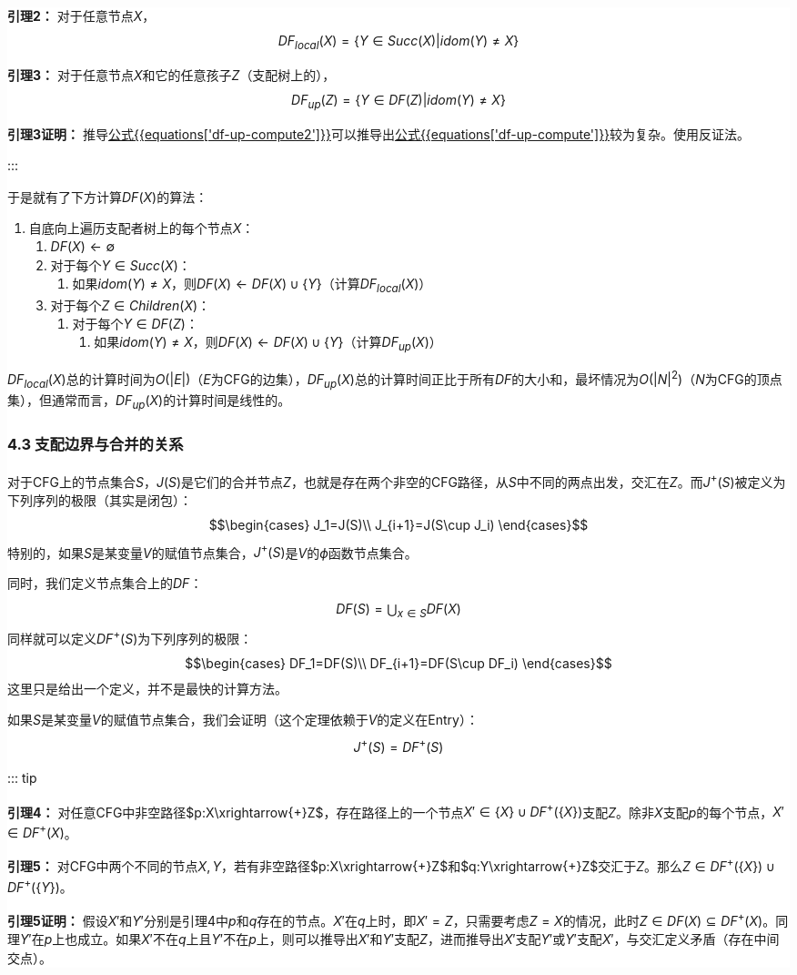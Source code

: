 **引理2：** 对于任意节点$X$，
$$DF_{local}(X)=\{Y\in Succ(X)|idom(Y)\neq X\}$$

**引理3：** 对于任意节点$X$和它的任意孩子$Z$（支配树上的），
<a name="df-up-compute2" class="eq-anchor" />
$$DF_{up}(Z)=\{Y\in DF(Z)|idom(Y)\neq X\}$$

**引理3证明：** 推导[公式{{equations['df-up-compute2']}}](#df-up-compute2)可以推导出[公式{{equations['df-up-compute']}}](#df-up-compute)较为复杂。使用反证法。

:::

于是就有了下方计算$DF(X)$的算法：

1. 自底向上遍历支配者树上的每个节点$X$：
   1. $DF(X)\leftarrow\emptyset$
   2. 对于每个$Y\in Succ(X)$：
      1. 如果$idom(Y)\neq X$，则$DF(X)\leftarrow DF(X)\cup\{Y\}$（计算$DF_{local}(X)$）
   3. 对于每个$Z\in Children(X)$：
      1. 对于每个$Y\in DF(Z)$：
         1. 如果$idom(Y)\neq X$，则$DF(X)\leftarrow DF(X)\cup\{Y\}$（计算$DF_{up}(X)$）

$DF_{local}(X)$总的计算时间为$O(|E|)$（$E$为CFG的边集），$DF_{up}(X)$总的计算时间正比于所有$DF$的大小和，最坏情况为$O(|N|^2)$（$N$为CFG的顶点集），但通常而言，$DF_{up}(X)$的计算时间是线性的。

### 4.3 支配边界与合并的关系

对于CFG上的节点集合$S$，$J(S)$是它们的合并节点$Z$，也就是存在两个非空的CFG路径，从$S$中不同的两点出发，交汇在$Z$。而$J^+(S)$被定义为下列序列的极限（其实是闭包）：
$$\begin{cases}
J_1=J(S)\\
J_{i+1}=J(S\cup J_i)
\end{cases}$$
特别的，如果$S$是某变量$V$的赋值节点集合，$J^+(S)$是$V$的$\phi$函数节点集合。

同时，我们定义节点集合上的$DF$：
$$DF(S)=\bigcup_{x\in S}DF(X)$$
同样就可以定义$DF^+(S)$为下列序列的极限：
$$\begin{cases}
DF_1=DF(S)\\
DF_{i+1}=DF(S\cup DF_i)
\end{cases}$$
这里只是给出一个定义，并不是最快的计算方法。

如果$S$是某变量$V$的赋值节点集合，我们会证明（这个定理依赖于$V$的定义在Entry）：
$$J^+(S)=DF^+(S)$$

::: tip

**引理4：** 对任意CFG中非空路径$p:X\xrightarrow{+}Z$，存在路径上的一个节点$X'\in\{X\}\cup DF^+(\{X\})$支配$Z$。除非$X$支配$p$的每个节点，$X'\in DF^{+}({X})$。

**引理5：** 对CFG中两个不同的节点$X,Y$，若有非空路径$p:X\xrightarrow{+}Z$和$q:Y\xrightarrow{+}Z$交汇于$Z$。那么$Z\in DF^+(\{X\})\cup DF^+(\{Y\})$。

**引理5证明：** 假设$X'$和$Y'$分别是引理4中$p$和$q$存在的节点。$X'$在$q$上时，即$X'=Z$，只需要考虑$Z=X$的情况，此时$Z\in DF(X)\subseteq DF^+(X)$。同理$Y'$在$p$上也成立。如果$X'$不在$q$上且$Y'$不在$p$上，则可以推导出$X'$和$Y'$支配$Z$，进而推导出$X'$支配$Y'$或$Y'$支配$X'$，与交汇定义矛盾（存在中间交点）。


[^cytron1991efficiently]: Cytron, R., Ferrante, J., Rosen, B. K., Wegman, M. N., & Zadeck, F. K. (1991). Efficiently computing static single assignment form and the control dependence graph. *ACM Transactions on Programming Languages and Systems (TOPLAS)*, 13(4), 451-490.
[^lengauer1979fast]: Lengauer, T., & Tarjan, R. E. (1979). A fast algorithm for finding dominators in a flowgraph. *ACM Transactions on Programming Languages and Systems (TOPLAS)*, 1(1), 121-141.